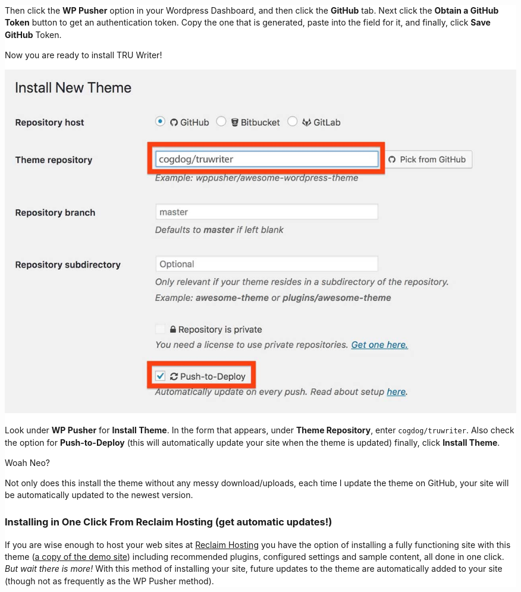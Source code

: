 Then click the **WP Pusher** option in your Wordpress Dashboard, and then click the **GitHub** tab. Next click the **Obtain a GitHub Token** button to get an authentication token. Copy the one that is generated, paste into the field for it, and finally, click **Save GitHub** Token.

Now you are ready to install TRU Writer! 

![](images/wp-pusher.jpg "WP Pusher Settings")

Look under **WP Pusher** for **Install Theme**. In the form that appears, under **Theme Repository**, enter `cogdog/truwriter`. Also check the option for **Push-to-Deploy** (this will automatically update your site when the theme is updated) finally, click **Install Theme**.

Woah Neo?

Not only does this install the theme without any messy download/uploads, each time I update the theme on GitHub, your site will be automatically updated to the newest version. 

### Installing in One Click From Reclaim Hosting (get automatic updates!)

If you are wise enough to host your web sites at [Reclaim Hosting](http://reclaimhosting.com/) you have the option of installing a fully functioning site with this theme ([a copy of the demo site](http://lab.cogdogblog.com/writer/)) including recommended plugins, configured settings and sample content, all done  in one click. *But wait there is more!* With this method of installing your site, future updates to the theme are automatically added to your site (though not as frequently as the WP Pusher method).
